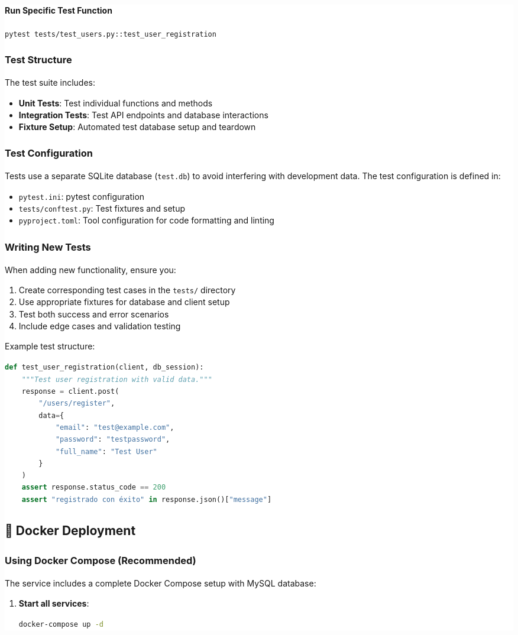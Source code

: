 #### Run Specific Test Function
```bash
pytest tests/test_users.py::test_user_registration
```

### Test Structure

The test suite includes:

- **Unit Tests**: Test individual functions and methods
- **Integration Tests**: Test API endpoints and database interactions
- **Fixture Setup**: Automated test database setup and teardown

### Test Configuration

Tests use a separate SQLite database (`test.db`) to avoid interfering with development data. The test configuration is defined in:

- `pytest.ini`: pytest configuration
- `tests/conftest.py`: Test fixtures and setup
- `pyproject.toml`: Tool configuration for code formatting and linting

### Writing New Tests

When adding new functionality, ensure you:

1. Create corresponding test cases in the `tests/` directory
2. Use appropriate fixtures for database and client setup
3. Test both success and error scenarios
4. Include edge cases and validation testing

Example test structure:
```python
def test_user_registration(client, db_session):
    """Test user registration with valid data."""
    response = client.post(
        "/users/register",
        data={
            "email": "test@example.com",
            "password": "testpassword",
            "full_name": "Test User"
        }
    )
    assert response.status_code == 200
    assert "registrado con éxito" in response.json()["message"]
```

## 🐳 Docker Deployment

### Using Docker Compose (Recommended)

The service includes a complete Docker Compose setup with MySQL database:

1. **Start all services**:
   ```bash
   docker-compose up -d
   ```

